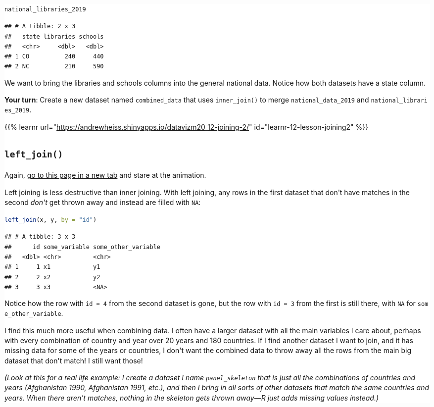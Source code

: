 ```r
national_libraries_2019
```

```
## # A tibble: 2 x 3
##   state libraries schools
##   <chr>     <dbl>   <dbl>
## 1 CO          240     440
## 2 NC          210     590
```

We want to bring the libraries and schools columns into the general national data. Notice how both datasets have a state column.

<div class="puzzle">

**Your turn**: Create a new dataset named `combined_data` that uses `inner_join()` to merge `national_data_2019` and `national_libraries_2019`.

</div>

{{% learnr url="https://andrewheiss.shinyapps.io/datavizm20_12-joining-2/" id="learnr-12-lesson-joining2" %}}


## `left_join()`

Again, <a href="https://github.com/gadenbuie/tidyexplain#left-join" target="_blank">go to this page in a new tab</a> and stare at the animation.

Left joining is less destructive than inner joining. With left joining, any rows in the first dataset that don't have matches in the second *don't* get thrown away and instead are filled with `NA`:


```r
left_join(x, y, by = "id")
```

```
## # A tibble: 3 x 3
##      id some_variable some_other_variable
##   <dbl> <chr>         <chr>              
## 1     1 x1            y1                 
## 2     2 x2            y2                 
## 3     3 x3            <NA>
```

Notice how the row with `id = 4` from the second dataset is gone, but the row with `id = 3` from the first is still there, with `NA` for `some_other_variable`.

I find this much more useful when combining data. I often have a larger dataset with all the main variables I care about, perhaps with every combination of country and year over 20 years and 180 countries. If I find another dataset I want to join, and it has missing data for some of the years or countries, I don't want the combined data to throw away all the rows from the main big dataset that don't match! I still want those! 

*([Look at this for a real life example](https://stats.andrewheiss.com/canary-ngos/01_get-merge-data.html#final_clean_combined_data): I create a dataset I name `panel_skeleton` that is just all the combinations of countries and years (Afghanistan 1990, Afghanistan 1991, etc.), and then I bring in all sorts of other datasets that match the same countries and years. When there aren't matches, nothing in the skeleton gets thrown away—R just adds missing values instead.)*
